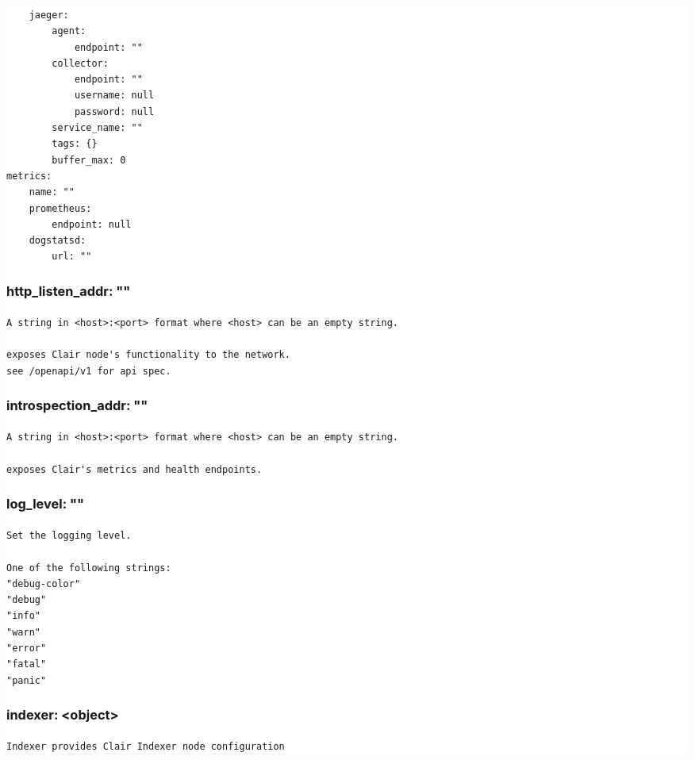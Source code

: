 ```
    jaeger:
        agent:
            endpoint: ""
        collector:
            endpoint: ""
            username: null
            password: null
        service_name: ""
        tags: {}
        buffer_max: 0
metrics:
    name: ""
    prometheus:
        endpoint: null
    dogstatsd:
        url: ""
```

### http_listen_addr: ""
```
A string in <host>:<port> format where <host> can be an empty string.

exposes Clair node's functionality to the network.
see /openapi/v1 for api spec.
```

### introspection_addr: ""
```
A string in <host>:<port> format where <host> can be an empty string.

exposes Clair's metrics and health endpoints.
```

### log_level: ""
```
Set the logging level.

One of the following strings:
"debug-color"
"debug"
"info"
"warn"
"error"
"fatal"
"panic"
```

### indexer: \<object\>
```
Indexer provides Clair Indexer node configuration
```
